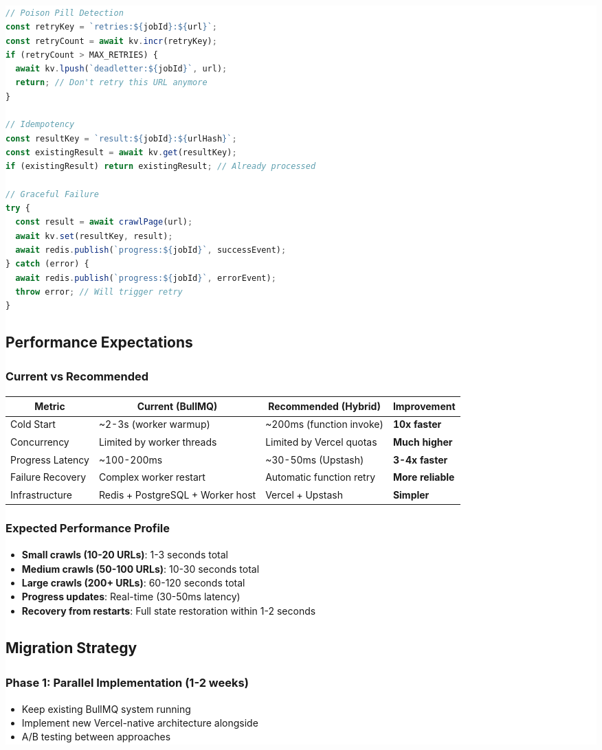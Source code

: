 ```typescript
// Poison Pill Detection
const retryKey = `retries:${jobId}:${url}`;
const retryCount = await kv.incr(retryKey);
if (retryCount > MAX_RETRIES) {
  await kv.lpush(`deadletter:${jobId}`, url);
  return; // Don't retry this URL anymore
}

// Idempotency
const resultKey = `result:${jobId}:${urlHash}`;
const existingResult = await kv.get(resultKey);
if (existingResult) return existingResult; // Already processed

// Graceful Failure
try {
  const result = await crawlPage(url);
  await kv.set(resultKey, result);
  await redis.publish(`progress:${jobId}`, successEvent);
} catch (error) {
  await redis.publish(`progress:${jobId}`, errorEvent);
  throw error; // Will trigger retry
}
```

## Performance Expectations

### Current vs Recommended

| Metric | Current (BullMQ) | Recommended (Hybrid) | Improvement |
|--------|------------------|---------------------|-------------|
| Cold Start | ~2-3s (worker warmup) | ~200ms (function invoke) | **10x faster** |
| Concurrency | Limited by worker threads | Limited by Vercel quotas | **Much higher** |
| Progress Latency | ~100-200ms | ~30-50ms (Upstash) | **3-4x faster** |
| Failure Recovery | Complex worker restart | Automatic function retry | **More reliable** |
| Infrastructure | Redis + PostgreSQL + Worker host | Vercel + Upstash | **Simpler** |

### Expected Performance Profile

- **Small crawls (10-20 URLs)**: 1-3 seconds total
- **Medium crawls (50-100 URLs)**: 10-30 seconds total  
- **Large crawls (200+ URLs)**: 60-120 seconds total
- **Progress updates**: Real-time (30-50ms latency)
- **Recovery from restarts**: Full state restoration within 1-2 seconds

## Migration Strategy

### Phase 1: Parallel Implementation (1-2 weeks)
- Keep existing BullMQ system running
- Implement new Vercel-native architecture alongside
- A/B testing between approaches
